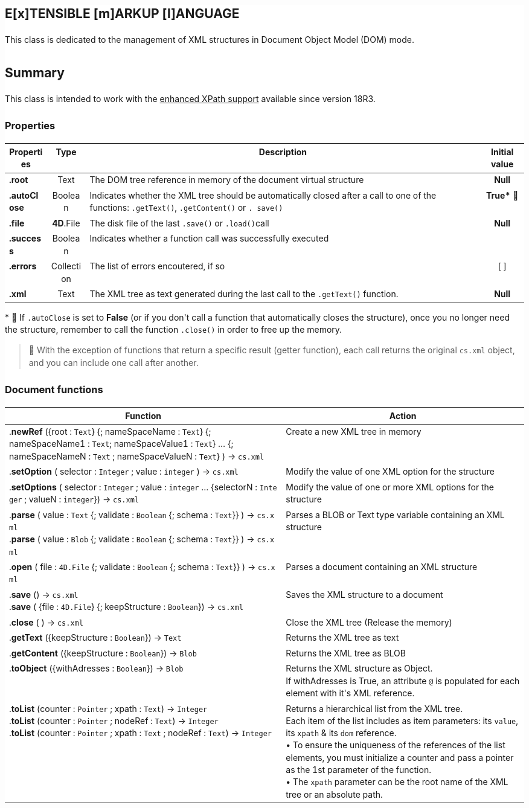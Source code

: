 
## E[x]TENSIBLE [m]ARKUP [l]ANGUAGE
This class is dedicated to the management of XML structures in Document Object Model (DOM) mode.

## Summary
This class is intended to work with the [enhanced XPath support](https://blog.4d.com/enhanced-xpath-support) available since version 18R3.

### Properties

|Properties|Type|Description|Initial value|
|---------|:----:|------|:------:|
|**.root**|Text|The DOM tree reference in memory of the document virtual structure|**Null**|
|**.autoClose**|Boolean|Indicates whether the XML tree should be automatically closed after a call to one of the functions: `.getText()`, `.getContent()` or `. save()`|**True\*** 🚨|
|**.file**|**4D**.File|The disk file of the last `.save()` or `.load()`call|**Null**|
|**.success**|Boolean|Indicates whether a function call was successfully executed|
|**.errors**|Collection|The list of errors encoutered, if so|[ ]|
|**.xml**|Text|The XML tree as text generated during the last call to the `.getText()` function.|**Null**|

\* 🚨 If `.autoClose` is set to **False** (or if you don't call a function that automatically closes the structure), once you no longer need the structure, remember to call the function `.close()` in order to free up the memory.


> 📌 With the exception of functions that return a specific result (getter function), each call returns the original `cs.xml` object, and you can include one call after another.

### Document functions

|Function|Action|
|--------|------|   
|.**newRef** ({root : `Text`} {; nameSpaceName : `Text`} {; nameSpaceName1 : `Text`; nameSpaceValue1 : `Text`} … {; nameSpaceNameN : `Text` ; nameSpaceValueN : `Text`}  ) → `cs.xml` | Create a new XML tree in memory
|.**setOption** ( selector : `Integer` ; value : `integer` ) → `cs.xml` | Modify the value of one XML option for the structure
|.**setOptions** ( selector : `Integer` ; value : `integer` … {selectorN : `Integer` ; valueN : `integer`}) → `cs.xml` | Modify the value of one or more XML options for the structure
|.**parse** ( value : `Text` {; validate : `Boolean` {; schema : `Text`}} ) → `cs.xml` <br/> .**parse** ( value : `Blob` {; validate : `Boolean` {; schema : `Text`}} ) → `cs.xml` | Parses a BLOB or Text type variable containing an XML structure 
|.**open** ( file : `4D.File` {; validate : `Boolean` {; schema : `Text`}} ) → `cs.xml` | Parses a document containing an XML structure
|.**save** () → `cs.xml` <br/> .**save** ( {file : `4D.File`} {; keepStructure : `Boolean`}) → `cs.xml` | Saves the XML structure to a document
|.**close** ( ) → `cs.xml` | Close the XML tree (Release the memory)
|.**getText** ({keepStructure : `Boolean`}) → `Text` |  Returns the XML tree as text
|.**getContent** ({keepStructure : `Boolean`}) → `Blob` |  Returns the XML tree as BLOB
|.**toObject** ({withAdresses : `Boolean`}) → `Blob` |  Returns the XML structure as Object.<br/> If withAdresses is True, an attribute `@` is populated for each element with it's XML reference.
|.**toList** (counter : `Pointer` ; xpath : `Text`) → `Integer`<br>.**toList** (counter : `Pointer` ; nodeRef : `Text`) → `Integer`<br>.**toList** (counter : `Pointer` ; xpath : `Text` ; nodeRef : `Text`) → `Integer` |  Returns a hierarchical list from the XML tree.<br/>Each item of the list includes as item parameters: its `value`, its `xpath` & its `dom` reference.<br/>• To ensure the uniqueness of the references of the list elements, you must initialize a counter and pass a pointer as the 1st parameter of the function.<br/>• The `xpath` parameter can be the root name of the XML tree or an absolute path. 

